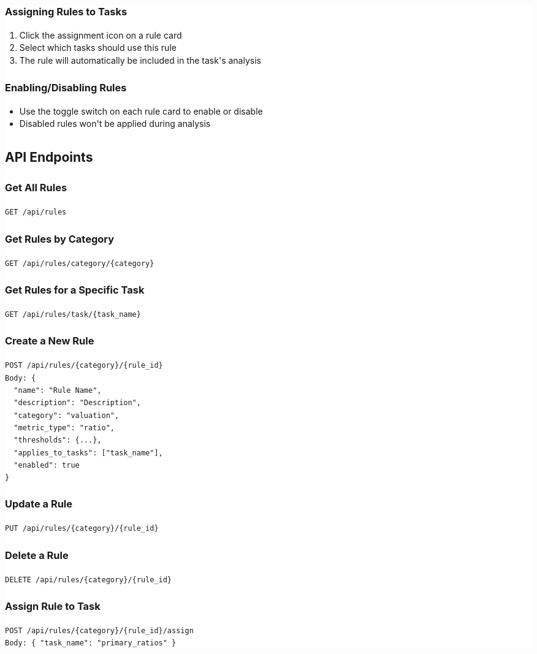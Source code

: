 ### Assigning Rules to Tasks
1. Click the assignment icon on a rule card
2. Select which tasks should use this rule
3. The rule will automatically be included in the task's analysis

### Enabling/Disabling Rules
- Use the toggle switch on each rule card to enable or disable
- Disabled rules won't be applied during analysis

## API Endpoints

### Get All Rules
```
GET /api/rules
```

### Get Rules by Category
```
GET /api/rules/category/{category}
```

### Get Rules for a Specific Task
```
GET /api/rules/task/{task_name}
```

### Create a New Rule
```
POST /api/rules/{category}/{rule_id}
Body: {
  "name": "Rule Name",
  "description": "Description",
  "category": "valuation",
  "metric_type": "ratio",
  "thresholds": {...},
  "applies_to_tasks": ["task_name"],
  "enabled": true
}
```

### Update a Rule
```
PUT /api/rules/{category}/{rule_id}
```

### Delete a Rule
```
DELETE /api/rules/{category}/{rule_id}
```

### Assign Rule to Task
```
POST /api/rules/{category}/{rule_id}/assign
Body: { "task_name": "primary_ratios" }
```
